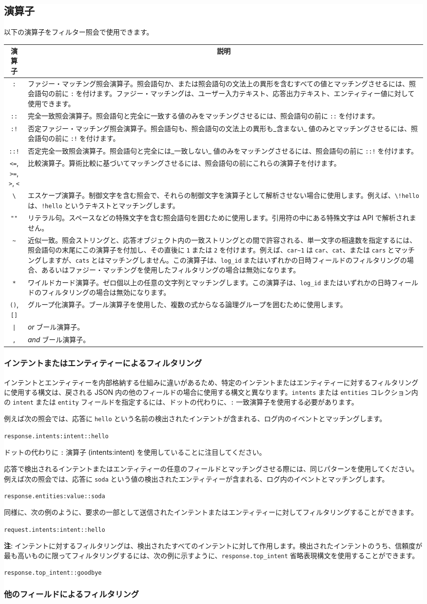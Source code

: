 ## 演算子


以下の演算子をフィルター照会で使用できます。

| 演算子 | 説明 |
|:-------------------:|------------------------------------------------------------------------------------------------------------------------------------------------------------------------------------------------------------------------------------------------------------------------------------------------|
| `:` | ファジー・マッチング照会演算子。照会語句か、または照会語句の文法上の異形を含むすべての値とマッチングさせるには、照会語句の前に `:` を付けます。ファジー・マッチングは、ユーザー入力テキスト、応答出力テキスト、エンティティー値に対して使用できます。|
| `::` | 完全一致照会演算子。照会語句と完全に一致する値のみをマッチングさせるには、照会語句の前に `::` を付けます。|
| `:!` | 否定ファジー・マッチング照会演算子。照会語句も、照会語句の文法上の異形も_含まない_ 値のみとマッチングさせるには、照会語句の前に `:!` を付けます。|
| `::!` | 否定完全一致照会演算子。照会語句と完全には_一致しない_ 値のみをマッチングさせるには、照会語句の前に `::!` を付けます。|
| `<=`, `>=`, `>`, `<` | 比較演算子。算術比較に基づいてマッチングさせるには、照会語句の前にこれらの演算子を付けます。|
| `\` | エスケープ演算子。制御文字を含む照会で、それらの制御文字を演算子として解析させない場合に使用します。例えば、`\!hello` は、`!hello` というテキストとマッチングします。|
| `""` | リテラル句。スペースなどの特殊文字を含む照会語句を囲むために使用します。引用符の中にある特殊文字は API で解析されません。|
| `~` | 近似一致。照会ストリングと、応答オブジェクト内の一致ストリングとの間で許容される、単一文字の相違数を指定するには、照会語句の末尾にこの演算子を付加し、その直後に `1` または `2` を付けます。例えば、`car~1` は `car`、`cat`、または `cars` とマッチングしますが、`cats` とはマッチングしません。この演算子は、`log_id` またはいずれかの日時フィールドのフィルタリングの場合、あるいはファジー・マッチングを使用したフィルタリングの場合は無効になります。|
| `*` | ワイルドカード演算子。ゼロ個以上の任意の文字列とマッチングします。この演算子は、`log_id` またはいずれかの日時フィールドのフィルタリングの場合は無効になります。|
| `()`, `[]` | グループ化演算子。ブール演算子を使用した、複数の式からなる論理グループを囲むために使用します。|
| <code>&#124;</code> | _or_ ブール演算子。|
| `,` | _and_ ブール演算子。|

### インテントまたはエンティティーによるフィルタリング


インテントとエンティティーを内部格納する仕組みに違いがあるため、特定のインテントまたはエンティティーに対するフィルタリングに使用する構文は、戻される JSON 内の他のフィールドの場合に使用する構文と異なります。`intents` または `entities` コレクション内の `intent` または `entity` フィールドを指定するには、ドットの代わりに、`:` 一致演算子を使用する必要があります。

例えば次の照会では、応答に `hello` という名前の検出されたインテントが含まれる、ログ内のイベントとマッチングします。

`response.intents:intent::hello`

ドットの代わりに `:` 演算子 (intents:intent) を使用していることに注目してください。

応答で検出されるインテントまたはエンティティーの任意のフィールドとマッチングさせる際には、同じパターンを使用してください。例えば次の照会では、応答に `soda` という値の検出されたエンティティーが含まれる、ログ内のイベントとマッチングします。

`response.entities:value::soda`

同様に、次の例のように、要求の一部として送信されたインテントまたはエンティティーに対してフィルタリングすることができます。

`request.intents:intent::hello`

**注**: インテントに対するフィルタリングは、検出されたすべてのインテントに対して作用します。検出されたインテントのうち、信頼度が最も高いものに限ってフィルタリングするには、次の例に示すように、`response.top_intent` 省略表現構文を使用することができます。

`response.top_intent::goodbye`

### 他のフィールドによるフィルタリング
